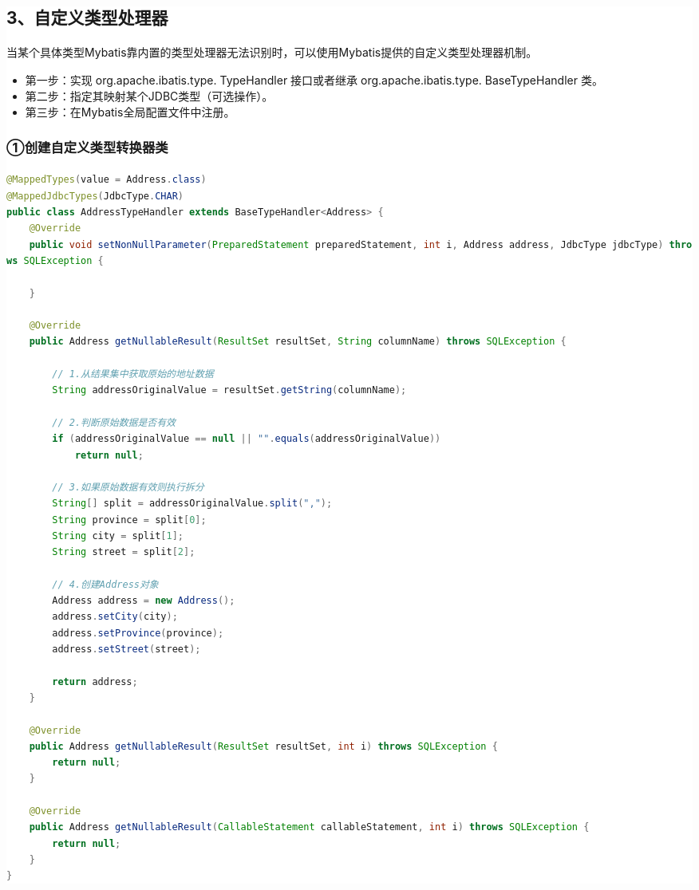 ## 3、自定义类型处理器

当某个具体类型Mybatis靠内置的类型处理器无法识别时，可以使用Mybatis提供的自定义类型处理器机制。

* 第一步：实现 org.apache.ibatis.type. TypeHandler 接口或者继承 org.apache.ibatis.type. BaseTypeHandler 类。
* 第二步：指定其映射某个JDBC类型（可选操作）。
* 第三步：在Mybatis全局配置文件中注册。

### ①创建自定义类型转换器类

```java
@MappedTypes(value = Address.class)
@MappedJdbcTypes(JdbcType.CHAR)
public class AddressTypeHandler extends BaseTypeHandler<Address> {
    @Override
    public void setNonNullParameter(PreparedStatement preparedStatement, int i, Address address, JdbcType jdbcType) throws SQLException {

    }

    @Override
    public Address getNullableResult(ResultSet resultSet, String columnName) throws SQLException {

        // 1.从结果集中获取原始的地址数据
        String addressOriginalValue = resultSet.getString(columnName);

        // 2.判断原始数据是否有效
        if (addressOriginalValue == null || "".equals(addressOriginalValue))
            return null;

        // 3.如果原始数据有效则执行拆分
        String[] split = addressOriginalValue.split(",");
        String province = split[0];
        String city = split[1];
        String street = split[2];

        // 4.创建Address对象
        Address address = new Address();
        address.setCity(city);
        address.setProvince(province);
        address.setStreet(street);

        return address;
    }

    @Override
    public Address getNullableResult(ResultSet resultSet, int i) throws SQLException {
        return null;
    }

    @Override
    public Address getNullableResult(CallableStatement callableStatement, int i) throws SQLException {
        return null;
    }
}
```
